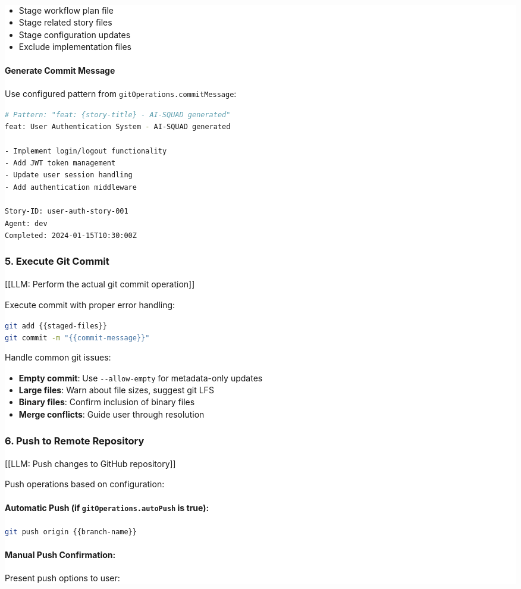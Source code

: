 - Stage workflow plan file
- Stage related story files
- Stage configuration updates
- Exclude implementation files

#### Generate Commit Message

Use configured pattern from `gitOperations.commitMessage`:

```bash
# Pattern: "feat: {story-title} - AI-SQUAD generated"
feat: User Authentication System - AI-SQUAD generated

- Implement login/logout functionality
- Add JWT token management
- Update user session handling
- Add authentication middleware

Story-ID: user-auth-story-001
Agent: dev
Completed: 2024-01-15T10:30:00Z
```

### 5. Execute Git Commit

[[LLM: Perform the actual git commit operation]]

Execute commit with proper error handling:

```bash
git add {{staged-files}}
git commit -m "{{commit-message}}"
```

Handle common git issues:

- **Empty commit**: Use `--allow-empty` for metadata-only updates
- **Large files**: Warn about file sizes, suggest git LFS
- **Binary files**: Confirm inclusion of binary files
- **Merge conflicts**: Guide user through resolution

### 6. Push to Remote Repository

[[LLM: Push changes to GitHub repository]]

Push operations based on configuration:

#### Automatic Push (if `gitOperations.autoPush` is true):

```bash
git push origin {{branch-name}}
```

#### Manual Push Confirmation:

Present push options to user:
